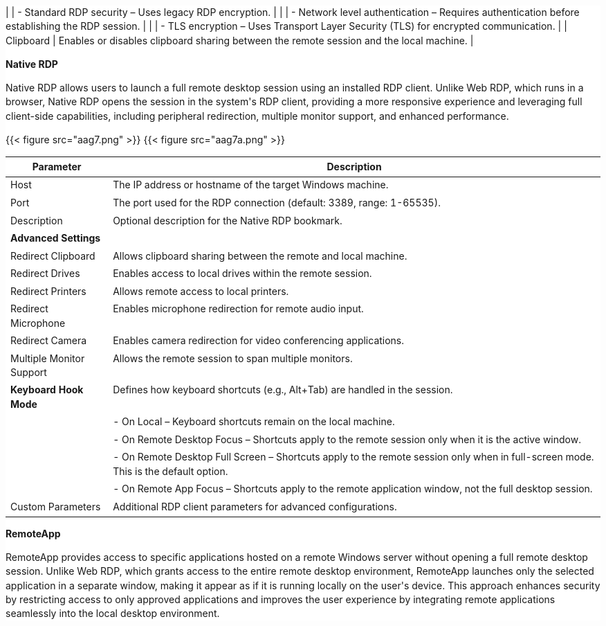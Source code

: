 |                       | - Standard RDP security – Uses legacy RDP encryption.                                                                           |
|                       | - Network level authentication – Requires authentication before establishing the RDP session.                                   |
|                       | - TLS encryption – Uses Transport Layer Security (TLS) for encrypted communication.                                             |
| Clipboard             | Enables or disables clipboard sharing between the remote session and the local machine.                                         |

**Native RDP**

Native RDP allows users to launch a full remote desktop session using an installed RDP client. Unlike Web RDP, which runs in a browser, Native RDP opens the session in the system's RDP client, providing a more responsive experience and leveraging full client-side capabilities, including peripheral redirection, multiple monitor support, and enhanced performance.

{{< figure src="aag7.png" >}}
{{< figure src="aag7a.png" >}}


| Parameter                | Description                                                                                        |
|--------------------------|----------------------------------------------------------------------------------------------------|
| Host                     | The IP address or hostname of the target Windows machine.                                          |
| Port                     | The port used for the RDP connection (default: 3389, range: 1-65535).                              |
| Description              | 	Optional description for the Native RDP bookmark.                                                 |
| **Advanced Settings**    |                                                                                                    |
| Redirect Clipboard       | Allows clipboard sharing between the remote and local machine.                                     |
| Redirect Drives          | Enables access to local drives within the remote session.                                          |
| Redirect Printers        | Allows remote access to local printers.                                                            |
| Redirect Microphone      | Enables microphone redirection for remote audio input.                                             |
| Redirect Camera          | Enables camera redirection for video conferencing applications.                                    |
| Multiple Monitor Support | Allows the remote session to span multiple monitors.                                               |
| **Keyboard Hook Mode**   | Defines how keyboard shortcuts (e.g., Alt+Tab) are handled in the session.                         |
|                          | - On Local – Keyboard shortcuts remain on the local machine.                                       |
|                          | - On Remote Desktop Focus – Shortcuts apply to the remote session only when it is the active window. |
|                          | - On Remote Desktop Full Screen – Shortcuts apply to the remote session only when in full-screen mode. This is the default option.|
|                          | - On Remote App Focus – Shortcuts apply to the remote application window, not the full desktop session.|
| Custom Parameters        |Additional RDP client parameters for advanced configurations.|

**RemoteApp**

RemoteApp provides access to specific applications hosted on a remote Windows server without opening a full remote desktop session. Unlike Web RDP, which grants access to the entire remote desktop environment, RemoteApp launches only the selected application in a separate window, making it appear as if it is running locally on the user's device. This approach enhances security by restricting access to only approved applications and improves the user experience by integrating remote applications seamlessly into the local desktop environment.
